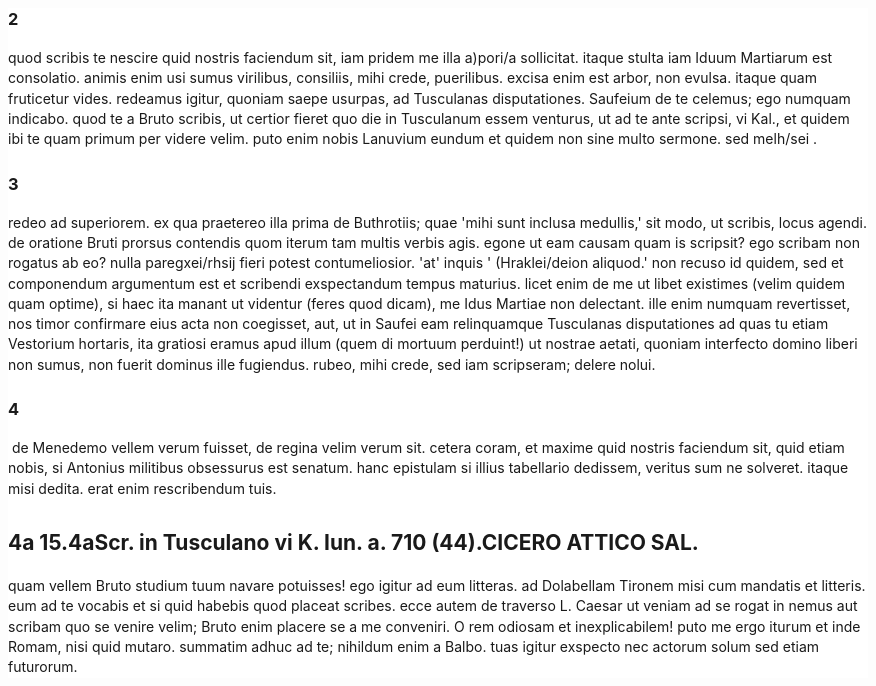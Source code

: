 ### 2

quod scribis te nescire quid nostris faciendum sit, iam pridem me
illa a)pori/a sollicitat. itaque stulta iam Iduum Martiarum est
consolatio. animis enim usi sumus virilibus, consiliis, mihi crede,
puerilibus. excisa enim est arbor, non evulsa. itaque quam fruticetur
vides. redeamus igitur, quoniam saepe usurpas, ad Tusculanas
disputationes. Saufeium de te celemus; ego numquam indicabo. quod te a
Bruto scribis, ut certior fieret quo die in Tusculanum essem venturus,
ut ad te ante scripsi, vi Kal., et quidem ibi te quam primum per videre
velim. puto enim nobis Lanuvium eundum et quidem non sine multo sermone.
sed melh/sei .

### 3

redeo ad superiorem. ex qua praetereo illa prima de Buthrotiis;
quae 'mihi sunt inclusa medullis,' sit modo, ut scribis, locus agendi.
de oratione Bruti prorsus contendis quom iterum tam multis verbis agis.
egone ut eam causam quam is scripsit? ego scribam non rogatus ab eo?
nulla paregxei/rhsij fieri potest contumeliosior. 'at' inquis '
(Hraklei/deion aliquod.' non recuso id quidem, sed et componendum
argumentum est et scribendi exspectandum tempus maturius. licet enim de
me ut libet existimes (velim quidem quam optime), si haec ita manant ut
videntur (feres quod dicam), me Idus Martiae non delectant. ille enim
numquam revertisset, nos timor confirmare eius acta non coegisset, aut,
ut in Saufei eam relinquamque Tusculanas disputationes ad quas tu etiam
Vestorium hortaris, ita gratiosi eramus apud illum (quem di mortuum
perduint!) ut nostrae aetati, quoniam interfecto domino liberi non
sumus, non fuerit dominus ille fugiendus. rubeo, mihi crede, sed iam
scripseram; delere nolui.

### 4

 de Menedemo vellem verum fuisset, de regina velim verum sit.
cetera coram, et maxime quid nostris faciendum sit, quid etiam nobis, si
Antonius militibus obsessurus est senatum. hanc epistulam si illius
tabellario dedissem, veritus sum ne solveret. itaque misi dedita. erat
enim rescribendum tuis.

## 4a 15.4aScr. in Tusculano vi K. Iun. a. 710 (44).CICERO ATTICO SAL.

quam vellem Bruto studium tuum navare potuisses! ego igitur ad eum
litteras. ad Dolabellam Tironem misi cum mandatis et litteris. eum ad te
vocabis et si quid habebis quod placeat scribes. ecce autem de traverso
L. Caesar ut veniam ad se rogat in nemus aut scribam quo se venire
velim; Bruto enim placere se a me conveniri. O rem odiosam et
inexplicabilem! puto me ergo iturum et inde Romam, nisi quid mutaro.
summatim adhuc ad te; nihildum enim a Balbo. tuas igitur exspecto nec
actorum solum sed etiam futurorum.
